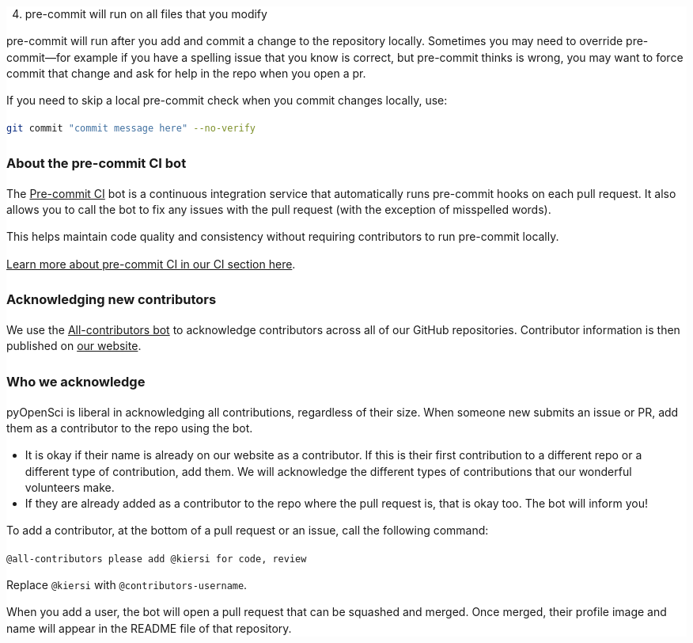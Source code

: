 4. pre-commit will run on all files that you modify

pre-commit will run after you add and commit a change to the repository locally.
Sometimes you may need to override pre-commit—for example if you have a
spelling issue that you know is correct, but pre-commit thinks is wrong, you
may want to force commit that change and ask for help in the repo when you
open a pr.

If you need to skip a local pre-commit check when you commit changes locally,
use:

  ```bash
  git commit "commit message here" --no-verify
  ```

### About the pre-commit CI bot

The [Pre-commit CI](https://pre-commit.ci/) bot is a continuous integration
service that automatically runs pre-commit hooks on each pull request. It
also allows you to call the bot to fix any issues with the pull request
(with the exception of misspelled words).

This helps maintain code quality and consistency without requiring
contributors to run pre-commit locally.

[Learn more about pre-commit CI in our CI section here](pre-commit-ci).

### Acknowledging new contributors

We use the [All-contributors bot](https://allcontributors.org/) to
acknowledge contributors across all of our GitHub repositories. Contributor
information is then published on
[our website](https://www.pyopensci.org/our-community/index.html#pyopensci-community-contributors).

### Who we acknowledge

pyOpenSci is liberal in acknowledging all contributions, regardless of
their size. When someone new submits an issue or PR, add them as a
contributor to the repo using the bot.

* It is okay if their name is already on our website as a contributor. If
  this is their first contribution to a different repo or a different type
  of contribution, add them. We will acknowledge the different types of
  contributions that our wonderful volunteers make.
* If they are already added as a contributor to the repo where the pull
  request is, that is okay too. The bot will inform you!

To add a contributor, at the bottom of a pull request or an issue, call the
following command:

   `@all-contributors please add @kiersi for code, review`

   Replace `@kiersi` with `@contributors-username`.

When you add a user, the bot will open a pull request that can be squashed
and merged. Once merged, their profile image and name will appear in the
README file of that repository.
